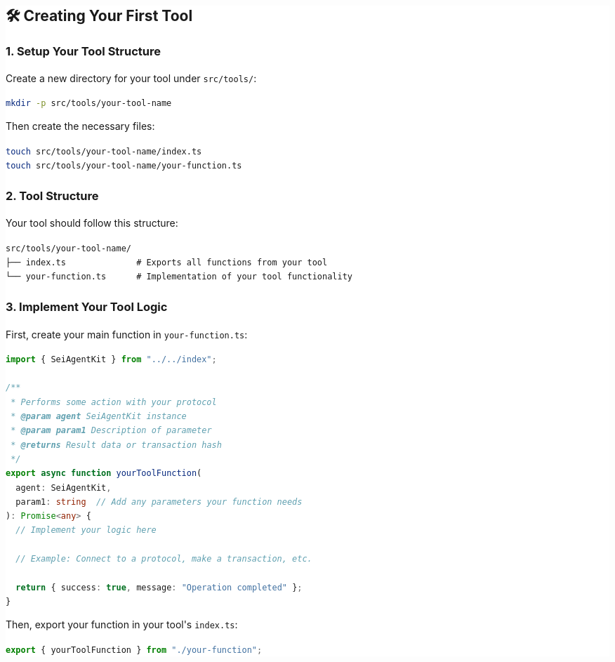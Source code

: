## 🛠️ Creating Your First Tool

### 1. Setup Your Tool Structure

Create a new directory for your tool under `src/tools/`:

```bash
mkdir -p src/tools/your-tool-name
```

Then create the necessary files:

```bash
touch src/tools/your-tool-name/index.ts
touch src/tools/your-tool-name/your-function.ts
```

### 2. Tool Structure

Your tool should follow this structure:

```
src/tools/your-tool-name/
├── index.ts              # Exports all functions from your tool
└── your-function.ts      # Implementation of your tool functionality
```

### 3. Implement Your Tool Logic

First, create your main function in `your-function.ts`:

```typescript
import { SeiAgentKit } from "../../index";

/**
 * Performs some action with your protocol
 * @param agent SeiAgentKit instance
 * @param param1 Description of parameter
 * @returns Result data or transaction hash
 */
export async function yourToolFunction(
  agent: SeiAgentKit,
  param1: string  // Add any parameters your function needs
): Promise<any> {
  // Implement your logic here
  
  // Example: Connect to a protocol, make a transaction, etc.
  
  return { success: true, message: "Operation completed" };
}
```

Then, export your function in your tool's `index.ts`:

```typescript
export { yourToolFunction } from "./your-function";
```
